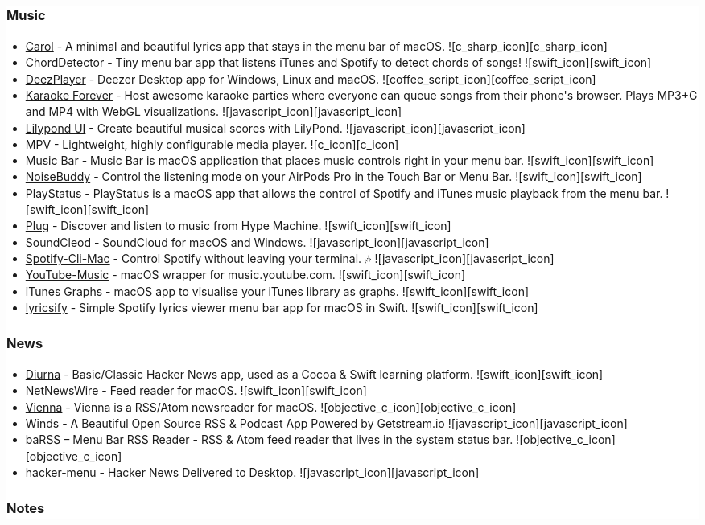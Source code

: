 ### Music

*   [Carol](https://github.com/AnaghSharma/Carol) - A minimal and beautiful lyrics app that stays in the menu bar of macOS.  ![c\_sharp\_icon][c_sharp_icon]
*   [ChordDetector](https://github.com/cemolcay/ChordDetector) - Tiny menu bar app that listens iTunes and Spotify to detect chords of songs!  ![swift\_icon][swift_icon]
*   [DeezPlayer](https://github.com/imanel/deezplayer) - Deezer Desktop app for Windows, Linux and macOS.  ![coffee\_script\_icon][coffee_script_icon]
*   [Karaoke Forever](https://github.com/bhj/karaoke-forever) - Host awesome karaoke parties where everyone can queue songs from their phone's browser. Plays MP3+G and MP4 with WebGL visualizations. ![javascript\_icon][javascript_icon]
*   [Lilypond UI](https://github.com/doches/lilypond-ui) - Create beautiful musical scores with LilyPond. ![javascript\_icon][javascript_icon]
*   [MPV](https://github.com/mpv-player/mpv) - Lightweight, highly configurable media player. ![c\_icon][c_icon]
*   [Music Bar](https://github.com/musa11971/Music-Bar/) - Music Bar is macOS application that places music controls right in your menu bar. ![swift\_icon][swift_icon]
*   [NoiseBuddy](https://github.com/insidegui/NoiseBuddy) - Control the listening mode on your AirPods Pro in the Touch Bar or Menu Bar. ![swift\_icon][swift_icon]
*   [PlayStatus](https://github.com/nbolar/PlayStatus) - PlayStatus is a macOS app that allows the control of Spotify and iTunes music playback from the menu bar. ![swift\_icon][swift_icon]
*   [Plug](https://github.com/wulkano/Plug) - Discover and listen to music from Hype Machine. ![swift\_icon][swift_icon]
*   [SoundCleod](https://github.com/salomvary/soundcleod) - SoundCloud for macOS and Windows.  ![javascript\_icon][javascript_icon]
*   [Spotify-Cli-Mac](https://github.com/ersel/spotify-cli-mac) - Control Spotify without leaving your terminal. :notes:  ![javascript\_icon][javascript_icon]
*   [YouTube-Music](https://github.com/steve228uk/YouTube-Music) - macOS wrapper for music.youtube.com.  ![swift\_icon][swift_icon]
*   [iTunes Graphs](https://github.com/Zac-Garby/iTunes-Graphs) - macOS app to visualise your iTunes library as graphs.  ![swift\_icon][swift_icon]
*   [lyricsify](https://github.com/mamal72/lyricsify-mac) - Simple Spotify lyrics viewer menu bar app for macOS in Swift.  ![swift\_icon][swift_icon]

### News

*   [Diurna](https://github.com/ngquerol/Diurna) - Basic/Classic Hacker News app, used as a Cocoa & Swift learning platform.  ![swift\_icon][swift_icon]
*   [NetNewsWire](https://github.com/Ranchero-Software/NetNewsWire) - Feed reader for macOS.  ![swift\_icon][swift_icon]
*   [Vienna](https://github.com/ViennaRSS/vienna-rss) - Vienna is a RSS/Atom newsreader for macOS.  ![objective\_c\_icon][objective_c_icon]
*   [Winds](https://github.com/GetStream/Winds) - A Beautiful Open Source RSS & Podcast App Powered by Getstream.io ![javascript\_icon][javascript_icon]
*   [baRSS – Menu Bar RSS Reader](https://github.com/relikd/barss) - RSS & Atom feed reader that lives in the system status bar. ![objective\_c\_icon][objective_c_icon]
*   [hacker-menu](https://github.com/owenthereal/hacker-menu) - Hacker News Delivered to Desktop.  ![javascript\_icon][javascript_icon]

### Notes
